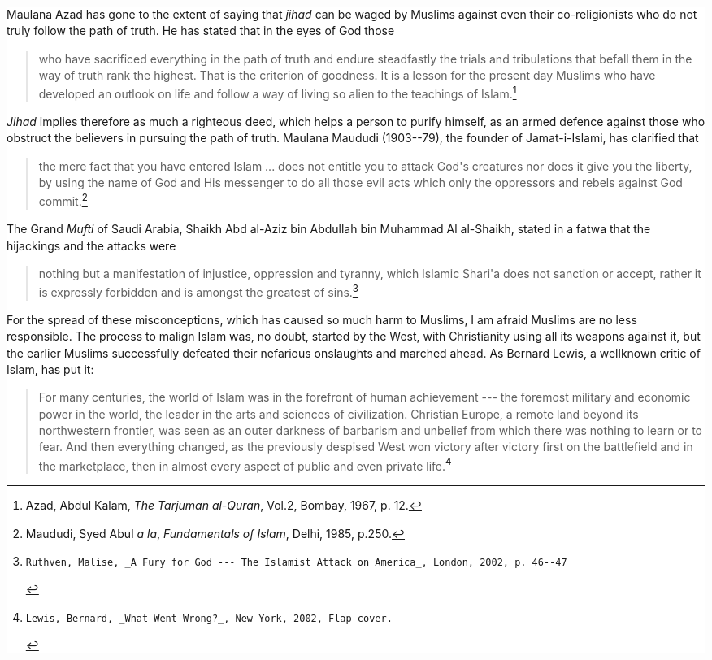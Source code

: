 Maulana Azad has gone to the extent of saying that _jihad_
can be waged by Muslims against even their co-religionists
who do not truly follow the path of truth. He has stated that
in the eyes of God those

>who have sacrificed everything in
the path of truth and endure steadfastly the trials and
tribulations that befall them in the way of truth rank the
highest. That is the criterion of goodness. It is a lesson for the
present day Muslims who have developed an outlook on life
and follow a way of living so alien to the teachings of Islam.[^/007008]

[^/007008]:	Azad, Abdul Kalam, _The Tarjuman al-Quran_, Vol.2, Bombay, 1967, p. 12.

_Jihad_ implies therefore as much a righteous deed, which
helps a person to purify himself, as an armed defence against
those who obstruct the believers in pursuing the path of truth.
Maulana Maududi (1903--79), the founder of Jamat-i-Islami,
has clarified that

>the mere fact that you have entered Islam ...
does not entitle you to attack God's creatures nor does it give
you the liberty, by using the name of God and His messenger
to do all those evil acts which only the oppressors and rebels
against God commit.[^/007009]

[^/007009]:	Maududi, Syed Abul _a la_, _Fundamentals of Islam_, Delhi, 1985, p.250.

The Grand _Mufti_ of Saudi Arabia,
Shaikh Abd al-Aziz bin Abdullah bin Muhammad
Al al-Shaikh, stated in a fatwa that the hijackings and the
attacks were

>nothing but a manifestation of injustice,
oppression and tyranny, which Islamic Shari'a does not
sanction or accept, rather it is expressly forbidden and is
amongst the greatest of sins.[^/0070010]

[^/0070010]:	Ruthven, Malise, _A Fury for God --- The Islamist Attack on America_, London, 2002, p. 46--47

For the spread of these misconceptions, which has caused
so much harm to Muslims, I am afraid Muslims are no less
responsible. The process to malign Islam was, no doubt, started
by the West, with Christianity using all its weapons against it,
but the earlier Muslims successfully defeated their nefarious
onslaughts and marched ahead. As Bernard Lewis, a wellknown
critic of Islam, has put it:

>For many centuries, the
world of Islam was in the forefront of human achievement ---
the foremost military and economic power in the world, the
leader in the arts and sciences of civilization. Christian Europe,
a remote land beyond its northwestern frontier, was seen as
an outer darkness of barbarism and unbelief from which there
was nothing to learn or to fear. And then everything changed,
as the previously despised West won victory after victory first
on the battlefield and in the marketplace, then in almost every
aspect of public and even private life.[^/0070011]


[^/007001]:	Radhakrishnan, S., _The Bhagavadgita_, Bombay, 1948, p. 112.
[^/007002]:	Ali, Abdullah Yusuf, _The Holy Quran, Text, Translation and Commentary_, U.S.A., 1989, p. 1462.
[^/007003]:	Azad, Abul Kalam, _The Tarjuman al-Quran_, Vol.2, Bombay, 1967, p. 40.
[^/007004]:	_Ibid_., Vol.3, Hyderabad, 1978, p. 22.
[^/007005]:	Ali, Abdullah Yusuf, _The Holy Quran, Text, Translation and Commentary_, Lebanon, 1968, p. 447.
[^/007006]:	Zakaria, Rafiq, _The Struggle Within Islam_, London, 1988, pp. 3, 5.
[^/007007]:	Ali, Abdullah Yusuf, _The Holy Quran, Text, Translation and Commentary_, Lebanon, 1968, p. 444.
[^/0070011]:	Lewis, Bernard, _What Went Wrong?_, New York, 2002, Flap cover.